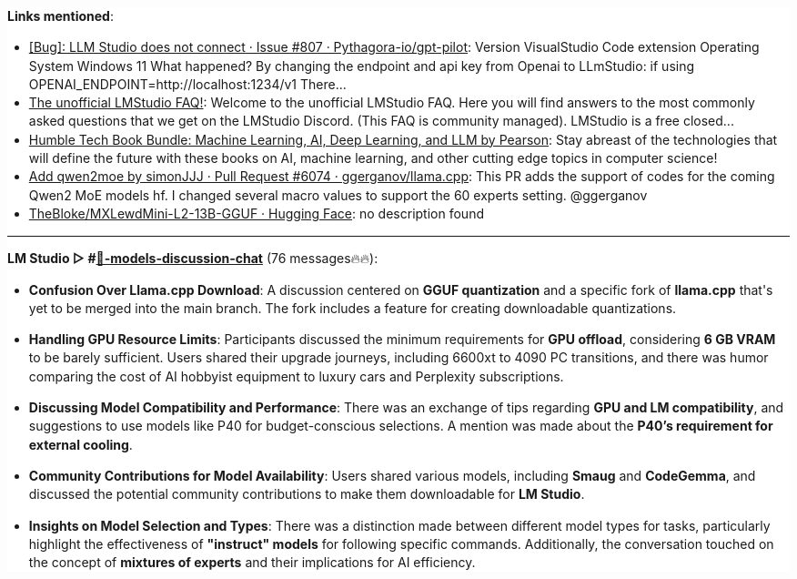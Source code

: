 <strong>Links mentioned</strong>:

<ul>
<li>
<a href="https://github.com/Pythagora-io/gpt-pilot/issues/807#issuecomment-2037824538">[Bug]: LLM Studio does not connect  · Issue #807 · Pythagora-io/gpt-pilot</a>: Version VisualStudio Code extension Operating System Windows 11 What happened? By changing the endpoint and api key from Openai to LLmStudio: if using OPENAI_ENDPOINT=http://localhost:1234/v1 There...</li><li><a href="https://rentry.org/LMSTudioFAQ#how-do-i-use-already-downloaded-gguf-models-in-lmstudio">The unofficial LMStudio FAQ!</a>: Welcome to the unofficial LMStudio FAQ. Here you will find answers to the most commonly asked questions that we get on the LMStudio Discord. (This FAQ is community managed).  LMStudio is a free closed...</li><li><a href="https://www.humblebundle.com/books/machine-learning-ai-deep-learning-and-llm-pearson-books?hmb_source=&hmb_medium=product_tile&hmb_campaign=mosaic_section_1_layout_index_2_layout_type_threes_tile_index_2_c_machinelearningaideeplearningandllmpearson_bookbundle">Humble Tech Book Bundle: Machine Learning, AI, Deep Learning, and LLM by Pearson</a>: Stay abreast of the technologies that will define the future with these books on AI, machine learning, and other cutting edge topics in computer science!</li><li><a href="https://github.com/ggerganov/llama.cpp/pull/6074">Add qwen2moe by simonJJJ · Pull Request #6074 · ggerganov/llama.cpp</a>: This PR adds the support of codes for the coming Qwen2 MoE models hf. I changed several macro values to support the 60 experts setting. @ggerganov</li><li><a href="https://huggingface.co/TheBloke/MXLewdMini-L2-13B-GGUF#prompt-template-alpaca">TheBloke/MXLewdMini-L2-13B-GGUF · Hugging Face</a>: no description found
</li>
</ul>

</div>
  

---


**LM Studio ▷ #[🤖-models-discussion-chat](https://discord.com/channels/1110598183144399058/1111649100518133842/1226860881980297347)** (76 messages🔥🔥): 

- **Confusion Over Llama.cpp Download**: A discussion centered on **GGUF quantization** and a specific fork of **llama.cpp** that's yet to be merged into the main branch. The fork includes a feature for creating downloadable quantizations.
  
- **Handling GPU Resource Limits**: Participants discussed the minimum requirements for **GPU offload**, considering **6 GB VRAM** to be barely sufficient. Users shared their upgrade journeys, including 6600xt to 4090 PC transitions, and there was humor comparing the cost of AI hobbyist equipment to luxury cars and Perplexity subscriptions.

- **Discussing Model Compatibility and Performance**: There was an exchange of tips regarding **GPU and LM compatibility**, and suggestions to use models like P40 for budget-conscious selections. A mention was made about the **P40’s requirement for external cooling**.

- **Community Contributions for Model Availability**: Users shared various models, including **Smaug** and **CodeGemma**, and discussed the potential community contributions to make them downloadable for **LM Studio**.

- **Insights on Model Selection and Types**: There was a distinction made between different model types for tasks, particularly highlight the effectiveness of **"instruct" models** for following specific commands. Additionally, the conversation touched on the concept of **mixtures of experts** and their implications for AI efficiency.
<div class="linksMentioned">

